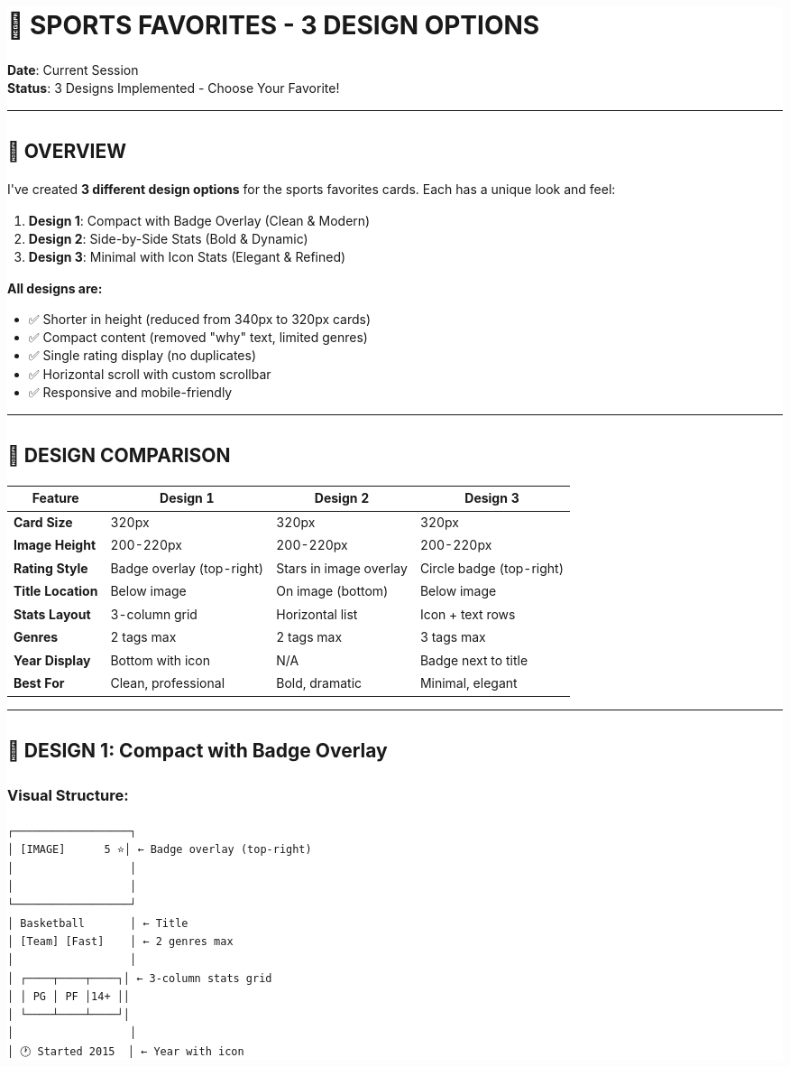 # 🎨 SPORTS FAVORITES - 3 DESIGN OPTIONS

**Date**: Current Session  
**Status**: 3 Designs Implemented - Choose Your Favorite!

---

## 🎯 **OVERVIEW**

I've created **3 different design options** for the sports favorites cards. Each has a unique look and feel:

1. **Design 1**: Compact with Badge Overlay (Clean & Modern)
2. **Design 2**: Side-by-Side Stats (Bold & Dynamic)
3. **Design 3**: Minimal with Icon Stats (Elegant & Refined)

**All designs are:**
- ✅ Shorter in height (reduced from 340px to 320px cards)
- ✅ Compact content (removed "why" text, limited genres)
- ✅ Single rating display (no duplicates)
- ✅ Horizontal scroll with custom scrollbar
- ✅ Responsive and mobile-friendly

---

## 📐 **DESIGN COMPARISON**

| Feature | Design 1 | Design 2 | Design 3 |
|---------|----------|----------|----------|
| **Card Size** | 320px | 320px | 320px |
| **Image Height** | 200-220px | 200-220px | 200-220px |
| **Rating Style** | Badge overlay (top-right) | Stars in image overlay | Circle badge (top-right) |
| **Title Location** | Below image | On image (bottom) | Below image |
| **Stats Layout** | 3-column grid | Horizontal list | Icon + text rows |
| **Genres** | 2 tags max | 2 tags max | 3 tags max |
| **Year Display** | Bottom with icon | N/A | Badge next to title |
| **Best For** | Clean, professional | Bold, dramatic | Minimal, elegant |

---

## 🎨 **DESIGN 1: Compact with Badge Overlay**

### **Visual Structure**:
```
┌──────────────────┐
│ [IMAGE]      5 ⭐│ ← Badge overlay (top-right)
│                  │
│                  │
└──────────────────┘
│ Basketball       │ ← Title
│ [Team] [Fast]    │ ← 2 genres max
│                  │
│ ┌────┬────┬────┐│ ← 3-column stats grid
│ │ PG │ PF │14+ ││
│ └────┴────┴────┘│
│                  │
│ 🕐 Started 2015  │ ← Year with icon
```